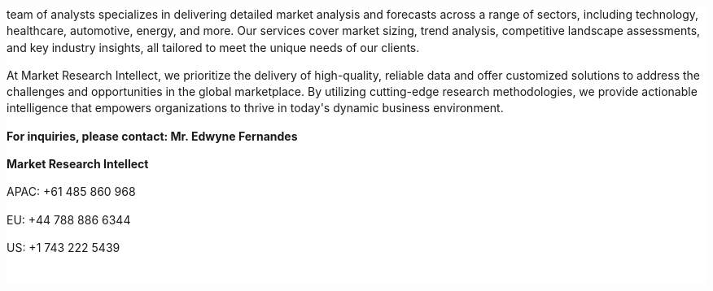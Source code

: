team of analysts specializes in delivering detailed market analysis and forecasts across a range of sectors, including technology, healthcare, automotive, energy, and more. Our services cover market sizing, trend analysis, competitive landscape assessments, and key industry insights, all tailored to meet the unique needs of our clients.</p><p>At Market Research Intellect, we prioritize the delivery of high-quality, reliable data and offer customized solutions to address the challenges and opportunities in the global marketplace. By utilizing cutting-edge research methodologies, we provide actionable intelligence that empowers organizations to thrive in today's dynamic business environment.</p><p><strong>For inquiries, please contact: Mr. Edwyne Fernandes</strong></p><p><strong>Market Research Intellect</strong></p><p>APAC: +61 485 860 968</p><p>EU: +44 788 886 6344</p><p>US: +1 743 222 5439</p></div><div class="article-main__content" data-test-id="publishing-text-block">&nbsp;</div>